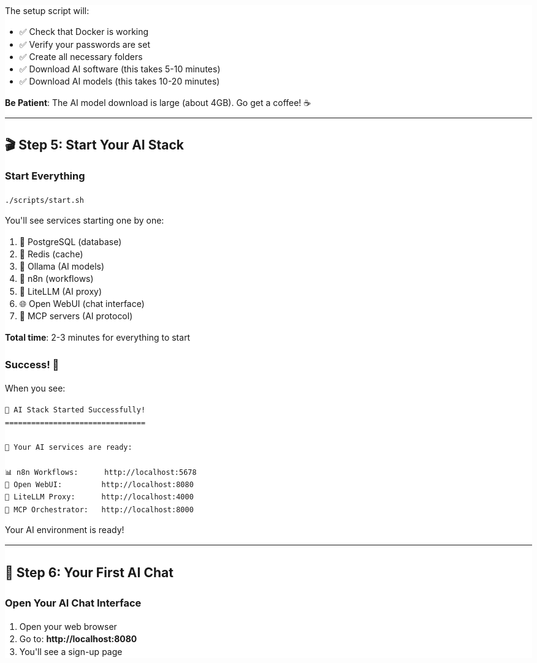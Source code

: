 The setup script will:
- ✅ Check that Docker is working
- ✅ Verify your passwords are set
- ✅ Create all necessary folders
- ✅ Download AI software (this takes 5-10 minutes)
- ✅ Download AI models (this takes 10-20 minutes)

**Be Patient**: The AI model download is large (about 4GB). Go get a coffee! ☕

---

## 🎬 Step 5: Start Your AI Stack

### Start Everything
```bash
./scripts/start.sh
```

You'll see services starting one by one:
1. 🐘 PostgreSQL (database)
2. 🔴 Redis (cache)
3. 🤖 Ollama (AI models)
4. 🔄 n8n (workflows)
5. 🎯 LiteLLM (AI proxy)
6. 🌐 Open WebUI (chat interface)
7. 🔗 MCP servers (AI protocol)

**Total time**: 2-3 minutes for everything to start

### Success! 🎉
When you see:
```
🎉 AI Stack Started Successfully!
================================

🌟 Your AI services are ready:

📊 n8n Workflows:      http://localhost:5678
🤖 Open WebUI:         http://localhost:8080
🎯 LiteLLM Proxy:      http://localhost:4000
🔗 MCP Orchestrator:   http://localhost:8000
```

Your AI environment is ready!

---

## 💬 Step 6: Your First AI Chat

### Open Your AI Chat Interface
1. Open your web browser
2. Go to: **http://localhost:8080**
3. You'll see a sign-up page
